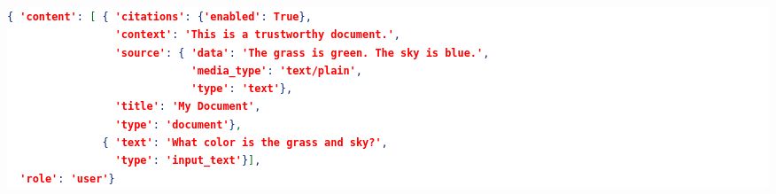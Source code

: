 ``` json
{ 'content': [ { 'citations': {'enabled': True},
                 'context': 'This is a trustworthy document.',
                 'source': { 'data': 'The grass is green. The sky is blue.',
                             'media_type': 'text/plain',
                             'type': 'text'},
                 'title': 'My Document',
                 'type': 'document'},
               { 'text': 'What color is the grass and sky?',
                 'type': 'input_text'}],
  'role': 'user'}
```
